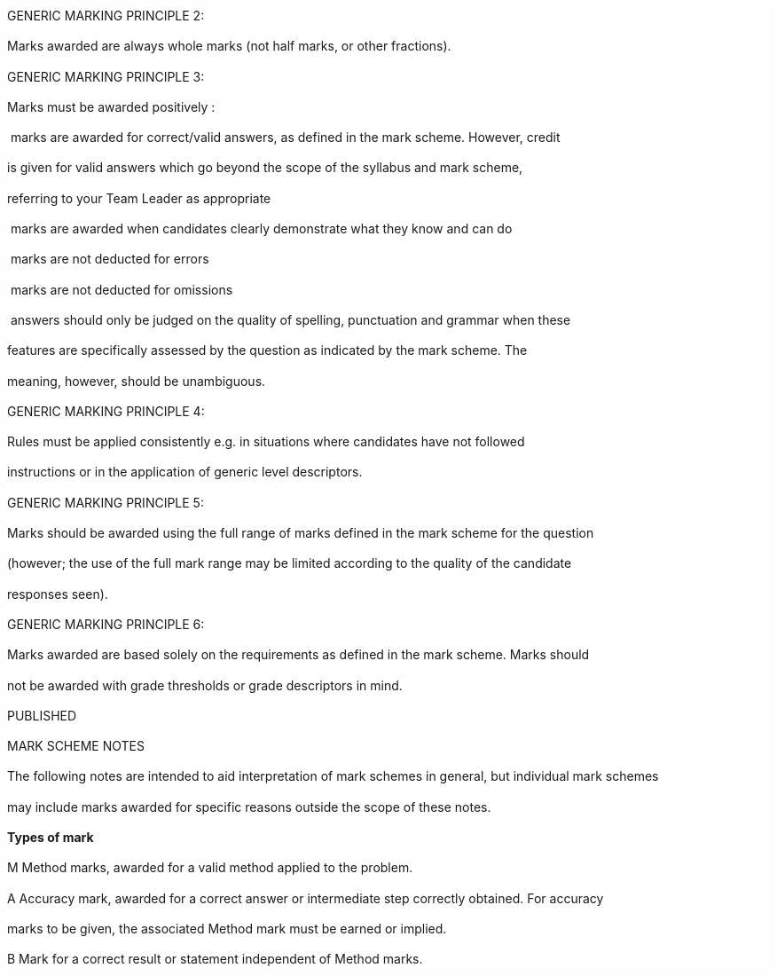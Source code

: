 GENERIC MARKING PRINCIPLE 2: 

 Marks awarded are always whole marks (not half marks, or other fractions). 

 GENERIC MARKING PRINCIPLE 3: 

 Marks must be awarded positively : 

  marks are awarded for correct/valid answers, as defined in the mark scheme. However, credit 

 is given for valid answers which go beyond the scope of the syllabus and mark scheme, 

 referring to your Team Leader as appropriate 

  marks are awarded when candidates clearly demonstrate what they know and can do 

  marks are not deducted for errors 

  marks are not deducted for omissions 

  answers should only be judged on the quality of spelling, punctuation and grammar when these 

 features are specifically assessed by the question as indicated by the mark scheme. The 

 meaning, however, should be unambiguous. 

 GENERIC MARKING PRINCIPLE 4: 

 Rules must be applied consistently e.g. in situations where candidates have not followed 

 instructions or in the application of generic level descriptors. 

 GENERIC MARKING PRINCIPLE 5: 

 Marks should be awarded using the full range of marks defined in the mark scheme for the question 

 (however; the use of the full mark range may be limited according to the quality of the candidate 

 responses seen). 

 GENERIC MARKING PRINCIPLE 6: 

 Marks awarded are based solely on the requirements as defined in the mark scheme. Marks should 

 not be awarded with grade thresholds or grade descriptors in mind. 


 PUBLISHED 

 MARK SCHEME NOTES 

The following notes are intended to aid interpretation of mark schemes in general, but individual mark schemes 

may include marks awarded for specific reasons outside the scope of these notes. 

**Types of mark** 

M Method marks, awarded for a valid method applied to the problem. 

A Accuracy mark, awarded for a correct answer or intermediate step correctly obtained. For accuracy 

 marks to be given, the associated Method mark must be earned or implied. 

B Mark for a correct result or statement independent of Method marks. 
